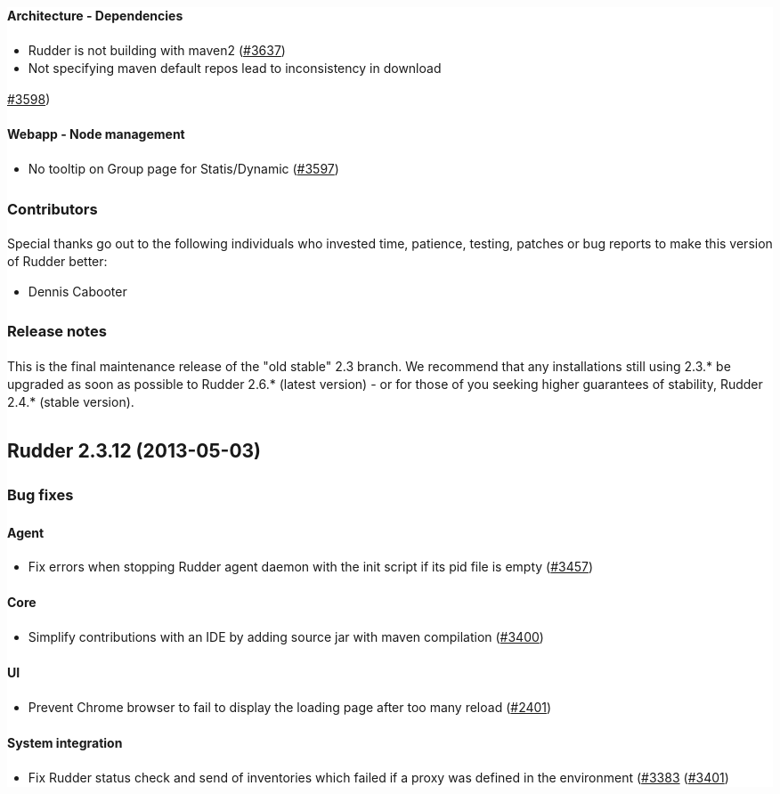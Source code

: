 #### Architecture - Dependencies

  - Rudder is not building with maven2
    ([\#3637](http://www.rudder-project.org/redmine/issues/3637))
  - Not specifying maven default repos lead to inconsistency in download
   
[\#3598](http://www.rudder-project.org/redmine/issues/3598))

#### Webapp - Node management

  - No tooltip on Group page for Statis/Dynamic
    ([\#3597](http://www.rudder-project.org/redmine/issues/3597))

### Contributors

Special thanks go out to the following individuals who invested time,
patience, testing, patches or bug reports to make this version of Rudder
better:

  - Dennis Cabooter

### Release notes

This is the final maintenance release of the "old stable" 2.3 branch. 
We recommend that any installations still using 2.3.\* be upgraded as
soon as possible to Rudder 2.6.\* (latest version) - or for those of you
seeking higher guarantees of stability, Rudder 2.4.\* (stable version).

## Rudder 2.3.12 (2013-05-03)

### Bug fixes

#### Agent

  - Fix errors when stopping Rudder agent daemon with the init script if
    its pid file is empty
    ([\#3457](http://www.rudder-project.org/redmine/issues/3457))

#### Core

  - Simplify contributions with an IDE by adding source jar with maven
    compilation
    ([\#3400](http://www.rudder-project.org/redmine/issues/3400))

#### UI

  - Prevent Chrome browser to fail to display the loading page after too
    many reload
    ([\#2401](http://www.rudder-project.org/redmine/issues/2401))

#### System integration

  - Fix Rudder status check and send of inventories which failed if a
    proxy was defined in the environment
    ([\#3383](http://www.rudder-project.org/redmine/issues/3383)
    ([\#3401](http://www.rudder-project.org/redmine/issues/3401))
